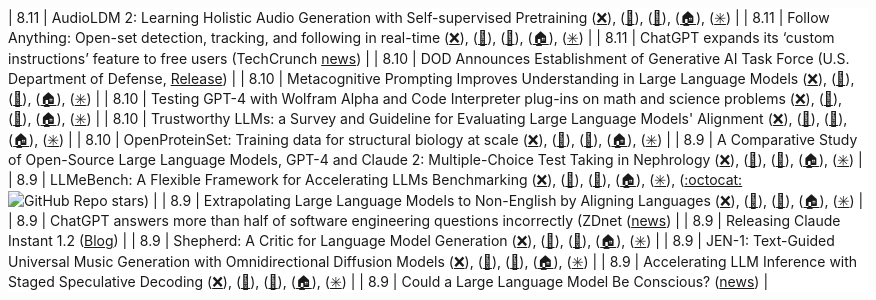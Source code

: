 | 8.11 | AudioLDM 2: Learning Holistic Audio Generation with Self-supervised Pretraining ([:x:](https://arxiv.org/abs/2308.05734)), ([:paperclip:](https://arxiv.org/pdf/2308.05734.pdf)), ([:orange_book:](https://www.arxiv-vanity.com/papers/2308.05734)), ([:house:](https://huggingface.co/papers/2308.05734)), ([:eight_spoked_asterisk:](https://paperswithcode.com/paper/audioldm-2-learning-holistic-audio-generation)) |
| 8.11 | Follow Anything: Open-set detection, tracking, and following in real-time ([:x:](https://arxiv.org/abs/2308.05737)), ([:paperclip:](https://arxiv.org/pdf/2308.05737.pdf)), ([:orange_book:](https://www.arxiv-vanity.com/papers/2308.05737)), ([:house:](https://huggingface.co/papers/2308.05737)), ([:eight_spoked_asterisk:](https://paperswithcode.com/paper/follow-anything-open-set-detection-tracking)) |
| 8.11 | ChatGPT expands its ‘custom instructions’ feature to free users (TechCrunch [news](https://techcrunch.com/2023/08/10/chatgpt-expands-its-custom-instructions-feature-to-free-users)) |
| 8.10 | DOD Announces Establishment of Generative AI Task Force (U.S. Department of Defense, [Release](https://www.defense.gov/News/Releases/Release/Article/3489803/dod-announces-establishment-of-generative-ai-task-force/)) |
| 8.10 | Metacognitive Prompting Improves Understanding in Large Language Models ([:x:](https://arxiv.org/abs/2308.05342)), ([:paperclip:](https://arxiv.org/pdf/2308.05342.pdf)), ([:orange_book:](https://www.arxiv-vanity.com/papers/2308.05342)), ([:house:](https://huggingface.co/papers/2308.05342)), ([:eight_spoked_asterisk:](https://paperswithcode.com/paper/metacognitive-prompting-improves)) |
| 8.10 | Testing GPT-4 with Wolfram Alpha and Code Interpreter plug-ins on math and science problems ([:x:](https://arxiv.org/abs/2308.05713)), ([:paperclip:](https://arxiv.org/pdf/2308.05713.pdf)), ([:orange_book:](https://www.arxiv-vanity.com/papers/2308.05713)), ([:house:](https://huggingface.co/papers/2308.05713)), ([:eight_spoked_asterisk:](https://paperswithcode.com/paper/testing-gpt-4-with-wolfram-alpha-and-code)) |
| 8.10 | Trustworthy LLMs: a Survey and Guideline for Evaluating Large Language Models' Alignment ([:x:](https://arxiv.org/abs/2308.05374)), ([:paperclip:](https://arxiv.org/pdf/2308.05374.pdf)), ([:orange_book:](https://www.arxiv-vanity.com/papers/2308.05374)), ([:house:](https://huggingface.co/papers/2308.05374)), ([:eight_spoked_asterisk:](https://paperswithcode.com/paper/trustworthy-llms-a-survey-and-guideline-for)) |
| 8.10 | OpenProteinSet: Training data for structural biology at scale ([:x:](https://arxiv.org/abs/2308.05326)), ([:paperclip:](https://arxiv.org/pdf/2308.05326.pdf)), ([:orange_book:](https://www.arxiv-vanity.com/papers/2308.05326)), ([:house:](https://huggingface.co/papers/2308.05326)), ([:eight_spoked_asterisk:](https://paperswithcode.com/paper/openproteinset-training-data-for-structural)) |
| 8.9 | A Comparative Study of Open-Source Large Language Models, GPT-4 and Claude 2: Multiple-Choice Test Taking in Nephrology ([:x:](https://arxiv.org/abs/2308.04709)), ([:paperclip:](https://arxiv.org/pdf/2308.04709.pdf)), ([:orange_book:](https://www.arxiv-vanity.com/papers/2308.04709)), ([:house:](https://huggingface.co/papers/2308.04709)), ([:eight_spoked_asterisk:](https://paperswithcode.com/paper/a-comparative-study-of-open-source-large)) |
| 8.9 | LLMeBench: A Flexible Framework for Accelerating LLMs Benchmarking ([:x:](https://arxiv.org/abs/2308.04945)), ([:paperclip:](https://arxiv.org/pdf/2308.04945.pdf)), ([:orange_book:](https://www.arxiv-vanity.com/papers/2308.04945)), ([:house:](https://huggingface.co/papers/2308.04945)), ([:eight_spoked_asterisk:](https://paperswithcode.com/paper/llmebench-a-flexible-framework-for)), ([:octocat:](https://github.com/qcri/llmebench)![GitHub Repo stars](https://img.shields.io/github/stars/qcri/llmebench?style=social)) |
| 8.9 | Extrapolating Large Language Models to Non-English by Aligning Languages ([:x:](https://arxiv.org/abs/2308.04948)), ([:paperclip:](https://arxiv.org/pdf/2308.04948.pdf)), ([:orange_book:](https://www.arxiv-vanity.com/papers/2308.04948)), ([:house:](https://huggingface.co/papers/2308.04948)), ([:eight_spoked_asterisk:](https://paperswithcode.com/paper/extrapolating-large-language-models-to-non)) |
| 8.9 | ChatGPT answers more than half of software engineering questions incorrectly (ZDnet ([news](https://www.zdnet.com/article/chatgpt-answers-more-than-half-of-software-engineering-questions-incorrectly/)) |
| 8.9 | Releasing Claude Instant 1.2 ([Blog](https://www.anthropic.com/index/releasing-claude-instant-1-2)) |
| 8.9 | Shepherd: A Critic for Language Model Generation ([:x:](https://arxiv.org/abs/2308.04592)), ([:paperclip:](https://arxiv.org/pdf/2308.04592.pdf)), ([:orange_book:](https://www.arxiv-vanity.com/papers/2308.04592)), ([:house:](https://huggingface.co/papers/2308.04592)), ([:eight_spoked_asterisk:](https://paperswithcode.com/paper/shepherd-a-critic-for-language-model)) |
| 8.9 | JEN-1: Text-Guided Universal Music Generation with Omnidirectional Diffusion Models ([:x:](https://arxiv.org/abs/2308.04729)), ([:paperclip:](https://arxiv.org/pdf/2308.04729.pdf)), ([:orange_book:](https://www.arxiv-vanity.com/papers/2308.04729)), ([:house:](https://huggingface.co/papers/2308.04729)), ([:eight_spoked_asterisk:](https://paperswithcode.com/paper/jen-1-text-guided-universal-music-generation)) |
| 8.9 | Accelerating LLM Inference with Staged Speculative Decoding ([:x:](https://arxiv.org/abs/2308.04623)), ([:paperclip:](https://arxiv.org/pdf/2308.04623.pdf)), ([:orange_book:](https://www.arxiv-vanity.com/papers/2308.04623)), ([:house:](https://huggingface.co/papers/2308.04623)), ([:eight_spoked_asterisk:](https://paperswithcode.com/paper/accelerating-llm-inference-with-staged)) |
| 8.9 | Could a Large Language Model Be Conscious? ([news](https://www.bostonreview.net/articles/could-a-large-language-model-be-conscious/)) |